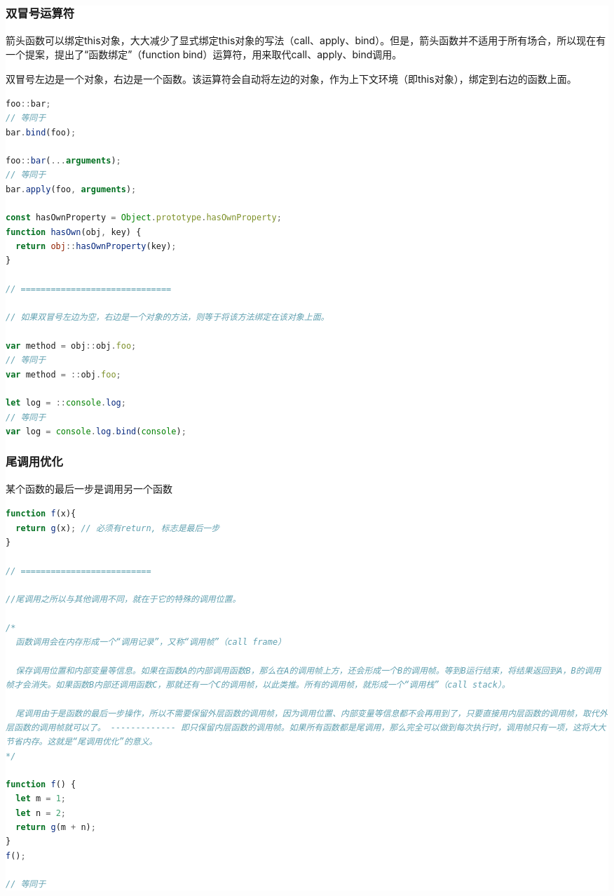 ### 双冒号运算符

箭头函数可以绑定this对象，大大减少了显式绑定this对象的写法（call、apply、bind）。但是，箭头函数并不适用于所有场合，所以现在有一个提案，提出了“函数绑定”（function bind）运算符，用来取代call、apply、bind调用。

双冒号左边是一个对象，右边是一个函数。该运算符会自动将左边的对象，作为上下文环境（即this对象），绑定到右边的函数上面。

```js
foo::bar;
// 等同于
bar.bind(foo);

foo::bar(...arguments);
// 等同于
bar.apply(foo, arguments);

const hasOwnProperty = Object.prototype.hasOwnProperty;
function hasOwn(obj, key) {
  return obj::hasOwnProperty(key);
}

// ==============================

// 如果双冒号左边为空，右边是一个对象的方法，则等于将该方法绑定在该对象上面。

var method = obj::obj.foo;
// 等同于
var method = ::obj.foo;

let log = ::console.log;
// 等同于
var log = console.log.bind(console);
```

### 尾调用优化

某个函数的最后一步是调用另一个函数

```js
function f(x){
  return g(x); // 必须有return, 标志是最后一步
}

// ==========================

//尾调用之所以与其他调用不同，就在于它的特殊的调用位置。

/*
  函数调用会在内存形成一个“调用记录”，又称“调用帧”（call frame）

  保存调用位置和内部变量等信息。如果在函数A的内部调用函数B，那么在A的调用帧上方，还会形成一个B的调用帧。等到B运行结束，将结果返回到A，B的调用帧才会消失。如果函数B内部还调用函数C，那就还有一个C的调用帧，以此类推。所有的调用帧，就形成一个“调用栈”（call stack）。

  尾调用由于是函数的最后一步操作，所以不需要保留外层函数的调用帧，因为调用位置、内部变量等信息都不会再用到了，只要直接用内层函数的调用帧，取代外层函数的调用帧就可以了。 ------------- 即只保留内层函数的调用帧。如果所有函数都是尾调用，那么完全可以做到每次执行时，调用帧只有一项，这将大大节省内存。这就是“尾调用优化”的意义。
*/

function f() {
  let m = 1;
  let n = 2;
  return g(m + n);
}
f();

// 等同于
```